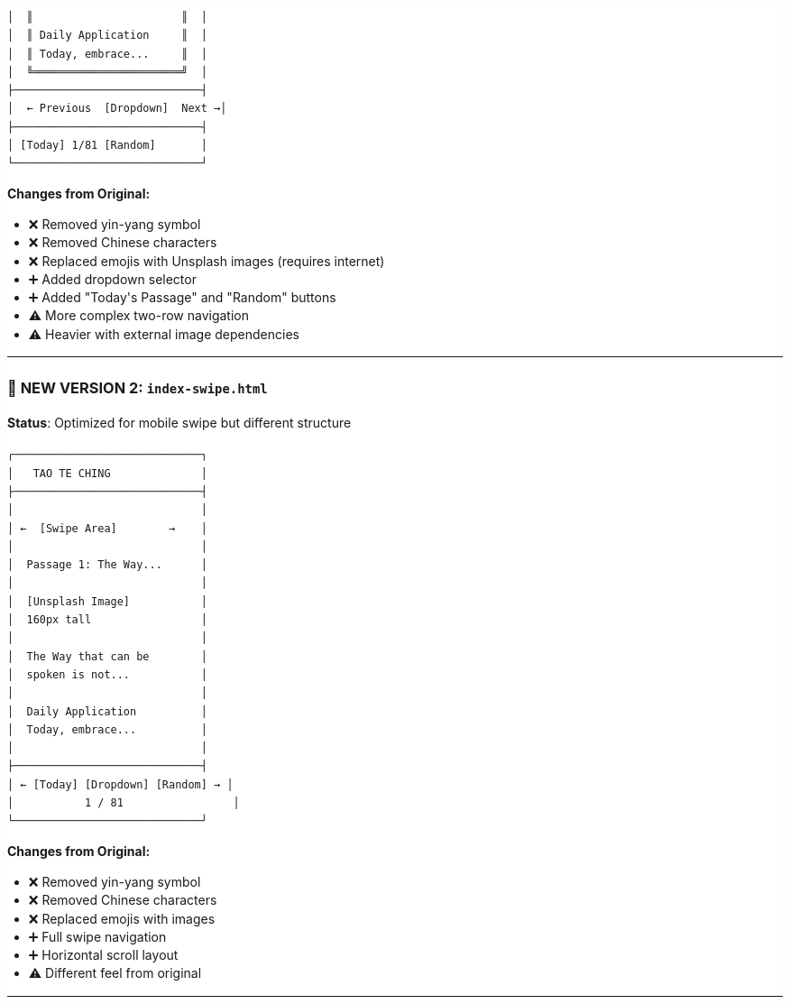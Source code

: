 ```
│  ║                       ║  │
│  ║ Daily Application     ║  │
│  ║ Today, embrace...     ║  │
│  ╚═══════════════════════╝  │
├─────────────────────────────┤
│  ← Previous  [Dropdown]  Next →│
├─────────────────────────────┤
│ [Today] 1/81 [Random]       │
└─────────────────────────────┘
```

**Changes from Original:**
- ❌ Removed yin-yang symbol
- ❌ Removed Chinese characters
- ❌ Replaced emojis with Unsplash images (requires internet)
- ➕ Added dropdown selector
- ➕ Added "Today's Passage" and "Random" buttons
- ⚠️ More complex two-row navigation
- ⚠️ Heavier with external image dependencies

---

### 🚀 **NEW VERSION 2: `index-swipe.html`**
**Status**: Optimized for mobile swipe but different structure

```
┌─────────────────────────────┐
│   TAO TE CHING              │
├─────────────────────────────┤
│                             │
│ ←  [Swipe Area]        →    │
│                             │
│  Passage 1: The Way...      │
│                             │
│  [Unsplash Image]           │
│  160px tall                 │
│                             │
│  The Way that can be        │
│  spoken is not...           │
│                             │
│  Daily Application          │
│  Today, embrace...          │
│                             │
├─────────────────────────────┤
│ ← [Today] [Dropdown] [Random] → │
│           1 / 81                 │
└─────────────────────────────┘
```

**Changes from Original:**
- ❌ Removed yin-yang symbol
- ❌ Removed Chinese characters
- ❌ Replaced emojis with images
- ➕ Full swipe navigation
- ➕ Horizontal scroll layout
- ⚠️ Different feel from original

---